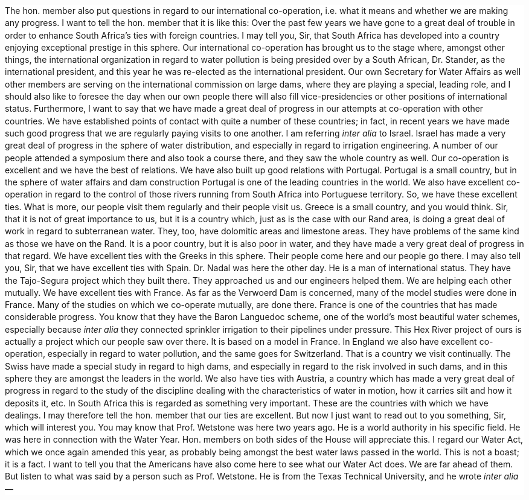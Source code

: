 <p>The hon. member also put questions in regard to our international co-operation, i.e. what it means and whether we are making any progress. I want to tell the hon. member that it is like this: Over the past few years we have gone to a great deal of trouble in order to enhance South Africa&#x2019;s ties with foreign countries. I may tell you, Sir, that South Africa has developed into a country enjoying exceptional prestige in this sphere. Our international co-operation has brought us to the stage where, amongst other things, the international organization in regard to water pollution is being presided over by a South African, Dr. Stander, as the international president, and this year he was re-elected as the international president. Our own Secretary for Water Affairs as well other members are serving on the international commission on large dams, where they are playing a special, leading role, and I should also like to foresee the day when our own people there will also fill vice-presidencies or other positions of international status. Furthermore, I want to say that we have made a great deal of progress in our attempts at co-operation with other countries. We have established points of contact with quite a number of these countries; in fact, in recent years we have made such good progress that we are regularly paying visits to one another. I am referring <i>inter alia</i> to Israel. Israel has made a very great deal of progress in the sphere of water distribution, and especially in regard to irrigation engineering. A number of our people attended a symposium there and also took a course there, and they saw the whole country as well. Our co-operation is excellent and we have the best of relations. We have also built up good relations with Portugal. Portugal is a small country, but in the sphere of water affairs and dam construction Portugal is one of the leading countries in the world. We also have excellent co-operation in regard to the control of those rivers running from South Africa into Portuguese territory. So, we have these excellent ties. What is more, our people visit them regularly and their people visit us. Greece is a small country, and you would think. Sir, that it is not of great importance to us, but it is a country which, just as is the case with our Rand area, is doing a great deal of work in regard to subterranean water. They, too, have dolomitic areas and limestone areas. They have problems of the same kind as those we have on the Rand. It is a poor country, but it is also poor in water, and they have made a very great deal of progress in that regard. We have excellent ties with the Greeks in this sphere. Their people come here and our people go there. I may also tell you, Sir, that we have excellent ties with Spain. Dr. Nadal was here the other day. He is a man of international status. They have the Tajo-Segura project which they built there. They approached us and our engineers helped them. We are helping each other mutually. We have excellent ties with France. As far as the Verwoerd Dam is concerned, many of the model studies were done in France. Many of the studies on which we co-operate mutually, are done there. France is one of the countries that has made considerable progress. You know that they have the Baron Languedoc scheme, one of the world&#x2019;s most beautiful water schemes, especially because <i>inter alia</i> they connected sprinkler irrigation to their pipelines under pressure. This Hex River project of ours is actually a project which our people saw over there. It is based on a model in France. In England we also have excellent co-operation, especially in regard to water pollution, and the same goes for Switzerland. That is a country we visit continually. The Swiss have made a special study in regard to high dams, and especially in regard to the risk involved in such dams, and in this sphere they are amongst the leaders in the world. We also have ties with Austria, a country which has made a very great deal of progress in regard to the study of the discipline dealing with the characteristics of water in motion, how it carries silt and how it deposits it, etc. In South Africa this is regarded as something very important. These are the countries with which we have dealings. I may therefore tell the hon. member that our ties are excellent. But now I just want to read out to you something, Sir, which will interest you. You may know that Prof. Wetstone was here two years ago. He is a world authority in his specific field. He was here in connection with the Water Year. Hon. members on both sides of the House will appreciate this. I regard our Water Act, which we once again amended this year, as probably being amongst the best water laws passed in the world. This is not a boast; it is a fact. I want to tell you that the Americans have also come here to see what our Water Act does. We are far ahead <span class="col_6341-6342" refersTo="page_0125"/>of them. But listen to what was said by a person such as Prof. Wetstone. He is from the Texas Technical University, and he wrote <i>inter alia</i>&#x2014;</p>
